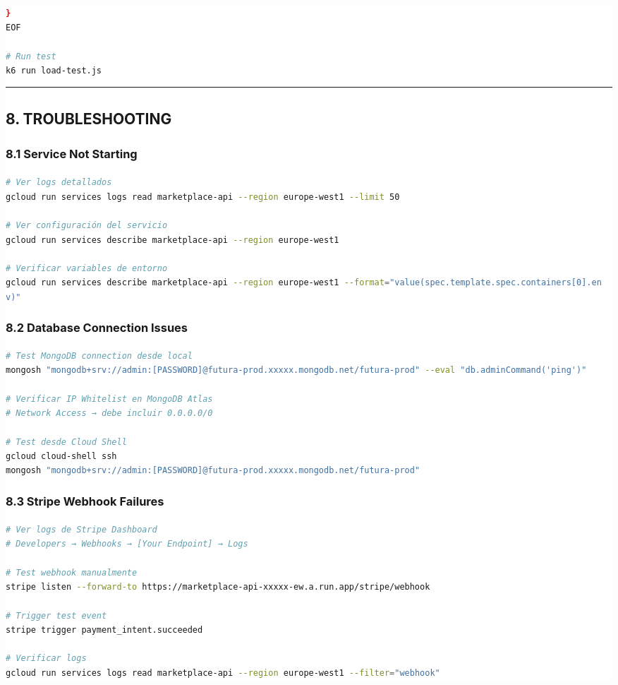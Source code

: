 ```bash
}
EOF

# Run test
k6 run load-test.js
```

---

## 8. TROUBLESHOOTING

### 8.1 Service Not Starting

```bash
# Ver logs detallados
gcloud run services logs read marketplace-api --region europe-west1 --limit 50

# Ver configuración del servicio
gcloud run services describe marketplace-api --region europe-west1

# Verificar variables de entorno
gcloud run services describe marketplace-api --region europe-west1 --format="value(spec.template.spec.containers[0].env)"
```

### 8.2 Database Connection Issues

```bash
# Test MongoDB connection desde local
mongosh "mongodb+srv://admin:[PASSWORD]@futura-prod.xxxxx.mongodb.net/futura-prod" --eval "db.adminCommand('ping')"

# Verificar IP Whitelist en MongoDB Atlas
# Network Access → debe incluir 0.0.0.0/0

# Test desde Cloud Shell
gcloud cloud-shell ssh
mongosh "mongodb+srv://admin:[PASSWORD]@futura-prod.xxxxx.mongodb.net/futura-prod"
```

### 8.3 Stripe Webhook Failures

```bash
# Ver logs de Stripe Dashboard
# Developers → Webhooks → [Your Endpoint] → Logs

# Test webhook manualmente
stripe listen --forward-to https://marketplace-api-xxxxx-ew.a.run.app/stripe/webhook

# Trigger test event
stripe trigger payment_intent.succeeded

# Verificar logs
gcloud run services logs read marketplace-api --region europe-west1 --filter="webhook"
```
